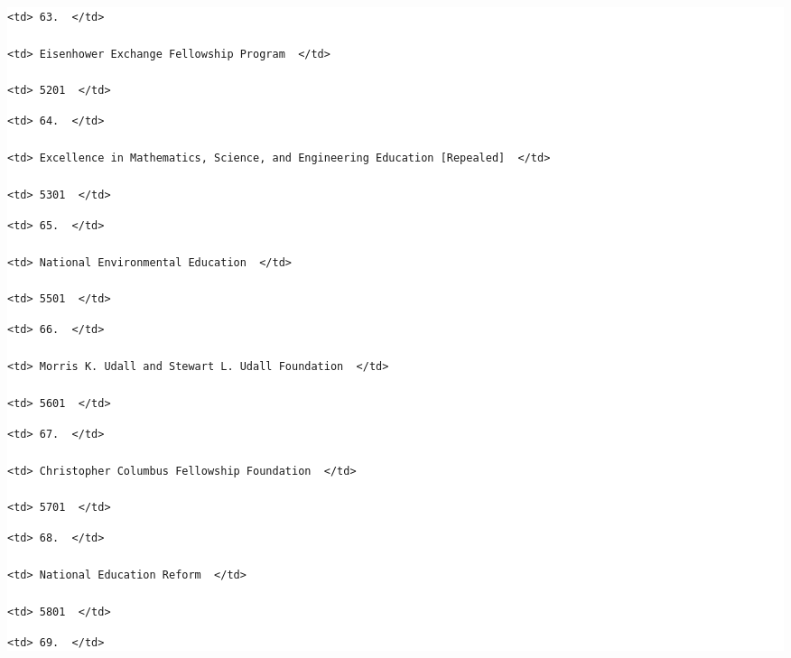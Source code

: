   </tr>

  <tr>

    <td> 63.  </td>

    <td> Eisenhower Exchange Fellowship Program  </td>

    <td> 5201  </td>

  </tr>

  <tr>

    <td> 64.  </td>

    <td> Excellence in Mathematics, Science, and Engineering Education [Repealed]  </td>

    <td> 5301  </td>

  </tr>

  <tr>

    <td> 65.  </td>

    <td> National Environmental Education  </td>

    <td> 5501  </td>

  </tr>

  <tr>

    <td> 66.  </td>

    <td> Morris K. Udall and Stewart L. Udall Foundation  </td>

    <td> 5601  </td>

  </tr>

  <tr>

    <td> 67.  </td>

    <td> Christopher Columbus Fellowship Foundation  </td>

    <td> 5701  </td>

  </tr>

  <tr>

    <td> 68.  </td>

    <td> National Education Reform  </td>

    <td> 5801  </td>

  </tr>

  <tr>

    <td> 69.  </td>
